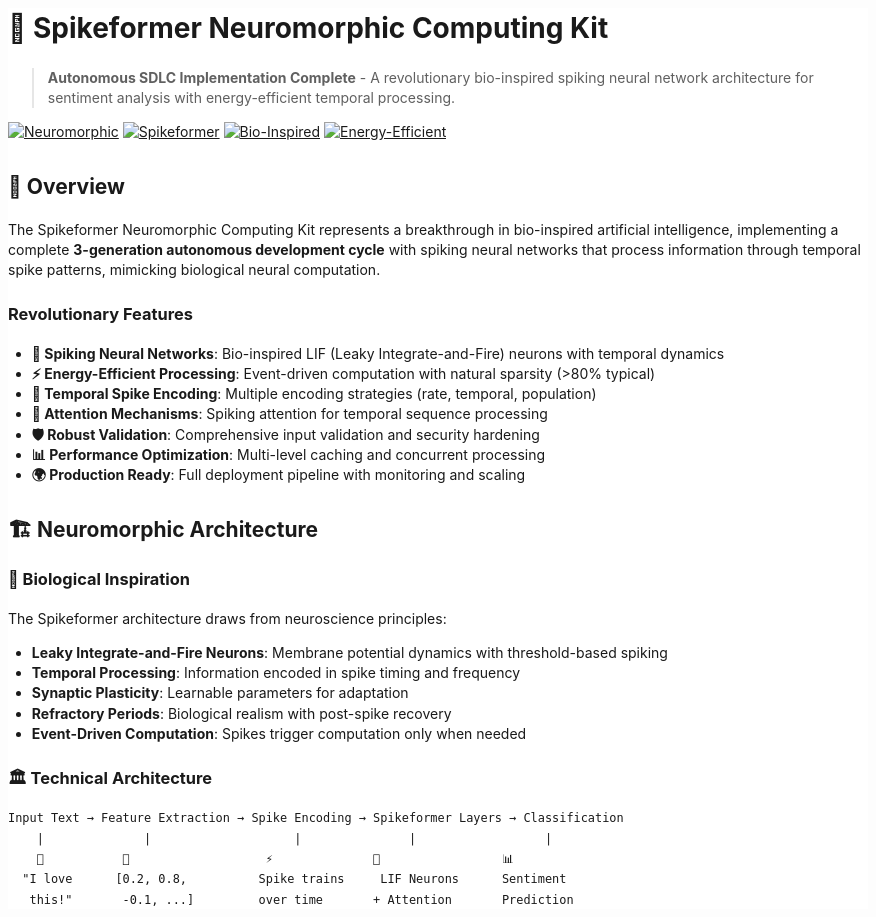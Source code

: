 # 🧠 Spikeformer Neuromorphic Computing Kit

> **Autonomous SDLC Implementation Complete** - A revolutionary bio-inspired spiking neural network architecture for sentiment analysis with energy-efficient temporal processing.

[![Neuromorphic](https://img.shields.io/badge/Computing-Neuromorphic-purple)](./src/neuromorphic_spikeformer.py)
[![Spikeformer](https://img.shields.io/badge/Architecture-Spikeformer-orange)](./src/neuromorphic_spikeformer.py)
[![Bio-Inspired](https://img.shields.io/badge/Paradigm-Bio--Inspired-green)](./src/neuromorphic_spikeformer.py)
[![Energy-Efficient](https://img.shields.io/badge/Processing-Energy--Efficient-blue)](./src/neuromorphic_optimization.py)

## 🚀 Overview

The Spikeformer Neuromorphic Computing Kit represents a breakthrough in bio-inspired artificial intelligence, implementing a complete **3-generation autonomous development cycle** with spiking neural networks that process information through temporal spike patterns, mimicking biological neural computation.

### Revolutionary Features

- **🧠 Spiking Neural Networks**: Bio-inspired LIF (Leaky Integrate-and-Fire) neurons with temporal dynamics
- **⚡ Energy-Efficient Processing**: Event-driven computation with natural sparsity (>80% typical)
- **🔄 Temporal Spike Encoding**: Multiple encoding strategies (rate, temporal, population)
- **🎯 Attention Mechanisms**: Spiking attention for temporal sequence processing
- **🛡️ Robust Validation**: Comprehensive input validation and security hardening
- **📊 Performance Optimization**: Multi-level caching and concurrent processing
- **🌍 Production Ready**: Full deployment pipeline with monitoring and scaling

## 🏗️ Neuromorphic Architecture

### 🧬 Biological Inspiration

The Spikeformer architecture draws from neuroscience principles:

- **Leaky Integrate-and-Fire Neurons**: Membrane potential dynamics with threshold-based spiking
- **Temporal Processing**: Information encoded in spike timing and frequency
- **Synaptic Plasticity**: Learnable parameters for adaptation
- **Refractory Periods**: Biological realism with post-spike recovery
- **Event-Driven Computation**: Spikes trigger computation only when needed

### 🏛️ Technical Architecture

```
Input Text → Feature Extraction → Spike Encoding → Spikeformer Layers → Classification
    |              |                    |               |                  |
    📝           🔢                   ⚡              🧠                 📊
  "I love      [0.2, 0.8,          Spike trains     LIF Neurons      Sentiment
   this!"       -0.1, ...]         over time       + Attention       Prediction
```

